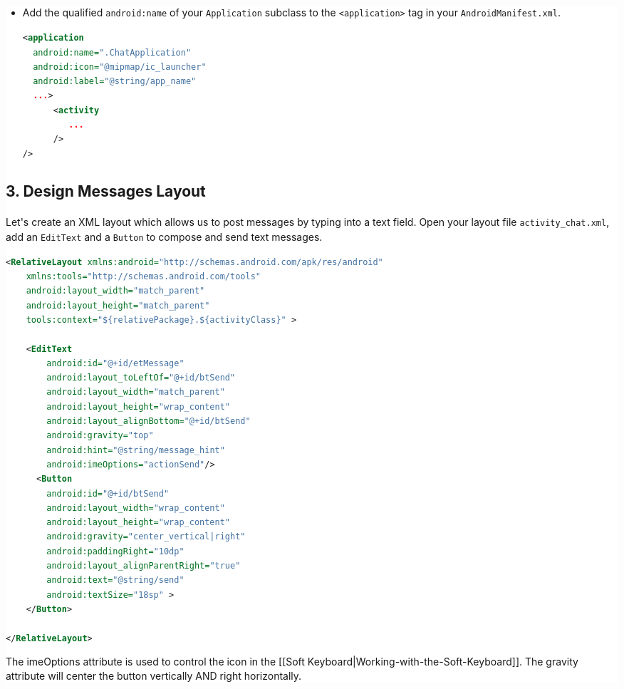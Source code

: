 * Add the qualified `android:name` of your `Application` subclass to the `<application>` tag in your `AndroidManifest.xml`.

    ```xml
    <application
      android:name=".ChatApplication"
      android:icon="@mipmap/ic_launcher"
      android:label="@string/app_name"
      ...>
          <activity 
             ... 
          />
    />
    ```

## 3. Design Messages Layout

Let's create an XML layout which allows us to post messages by typing into a text field. Open your layout file `activity_chat.xml`, add an `EditText` and a `Button` to compose and send text messages.

```xml
<RelativeLayout xmlns:android="http://schemas.android.com/apk/res/android"
    xmlns:tools="http://schemas.android.com/tools"
    android:layout_width="match_parent"
    android:layout_height="match_parent"
    tools:context="${relativePackage}.${activityClass}" >

    <EditText
        android:id="@+id/etMessage"
        android:layout_toLeftOf="@+id/btSend"
        android:layout_width="match_parent"
        android:layout_height="wrap_content"
        android:layout_alignBottom="@+id/btSend"
        android:gravity="top"
        android:hint="@string/message_hint"
        android:imeOptions="actionSend"/>
      <Button
        android:id="@+id/btSend"
        android:layout_width="wrap_content"
        android:layout_height="wrap_content"
        android:gravity="center_vertical|right"
        android:paddingRight="10dp"
        android:layout_alignParentRight="true"
        android:text="@string/send"
        android:textSize="18sp" >
    </Button>

</RelativeLayout>
```

The imeOptions attribute is used to control the icon in the [[Soft Keyboard|Working-with-the-Soft-Keyboard]].  The gravity attribute will center the button vertically AND right horizontally.
